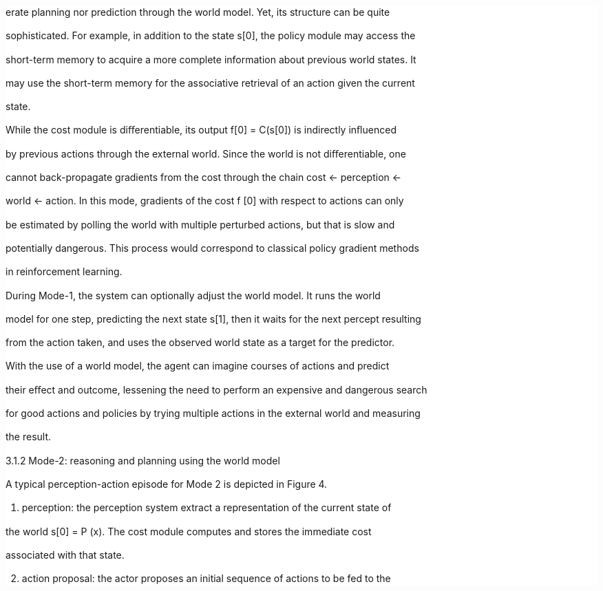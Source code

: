 erate  planning  nor  prediction  through  the  world  model.  Yet,  its  structure  can  be  quite

sophisticated.  For  example,  in  addition  to  the  state  s\[0\],  the  policy  module  may  access  the

short-term  memory  to  acquire  a  more  complete  information  about  previous  world  states.  It

may  use  the  short-term  memory  for  the  associative  retrieval  of  an  action  given  the  current

state.

While  the  cost  module  is  diﬀerentiable,  its  output  f\[0\]  =  C(s\[0\])  is  indirectly  inﬂuenced

by  previous  actions  through  the  external  world.  Since  the  world  is  not  diﬀerentiable,  one

cannot  back-propagate  gradients  from  the  cost  through  the  chain  cost  ← perception  ←

world  ← action.  In  this  mode,  gradients  of  the  cost  f \[0\]  with  respect  to  actions  can  only

be  estimated  by  polling  the  world  with  multiple  perturbed  actions,  but  that  is  slow  and

potentially  dangerous.  This  process  would  correspond  to  classical  policy  gradient  methods

in  reinforcement  learning.

During  Mode-1,  the  system  can  optionally  adjust  the  world  model.  It  runs  the  world

model  for  one  step,  predicting  the  next  state  s\[1\],  then  it  waits  for  the  next  percept  resulting

from  the  action  taken,  and  uses  the  observed  world  state  as  a  target  for  the  predictor.

With  the  use  of  a  world  model,  the  agent  can  imagine  courses  of  actions  and  predict

their  eﬀect  and  outcome,  lessening  the  need  to  perform  an  expensive  and  dangerous  search

for  good  actions  and  policies  by  trying  multiple  actions  in  the  external  world  and  measuring

the  result.

3.1.2  Mode-2:  reasoning  and  planning  using  the  world  model

A  typical  perception-action  episode  for  Mode  2  is  depicted  in  Figure  4.

1.  perception:  the  perception  system  extract  a  representation  of  the  current  state  of

the  world  s\[0\]  =  P (x).  The  cost  module  computes  and  stores  the  immediate  cost

associated  with  that  state.

2.  action  proposal:  the  actor  proposes  an  initial  sequence  of  actions  to  be  fed  to  the
